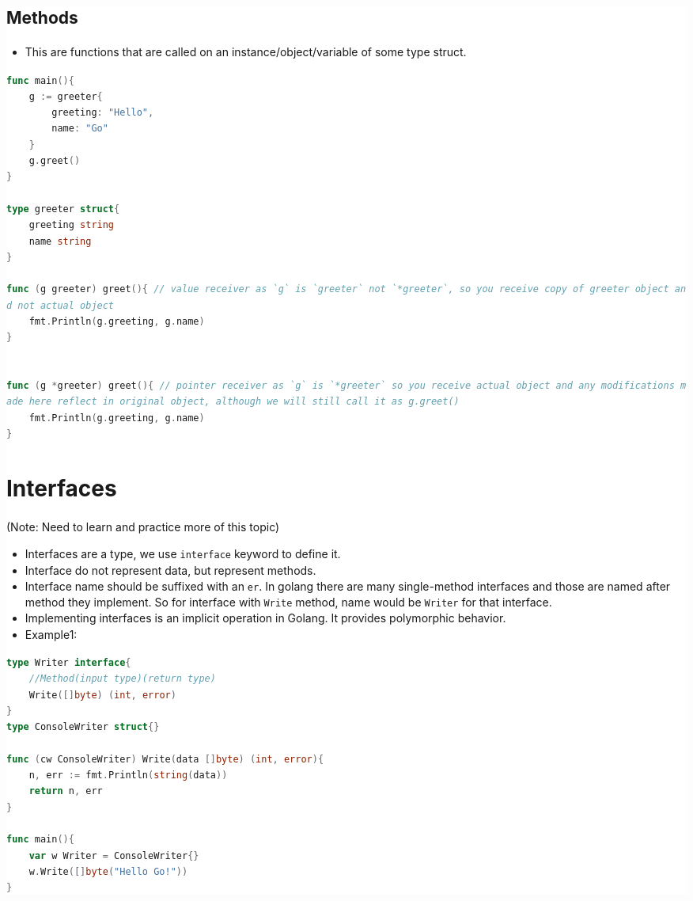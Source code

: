 
## Methods

- This are functions that are called on an instance/object/variable of some type struct.

```go
func main(){
    g := greeter{
        greeting: "Hello",
        name: "Go"
    }
    g.greet()
}

type greeter struct{
    greeting string
    name string
}

func (g greeter) greet(){ // value receiver as `g` is `greeter` not `*greeter`, so you receive copy of greeter object and not actual object
    fmt.Println(g.greeting, g.name)
}


func (g *greeter) greet(){ // pointer receiver as `g` is `*greeter` so you receive actual object and any modifications made here reflect in original object, although we will still call it as g.greet()
    fmt.Println(g.greeting, g.name)
}
```


# Interfaces 
(Note: Need to learn and practice more of this topic)

- Interfaces are a type, we use `interface` keyword to define it.
- Interface do not represent data, but represent methods.
- Interface name should be suffixed with an `er`. In golang there are many single-method interfaces and those are named after method they implement. So for interface with `Write` method, name would be `Writer` for that interface.
- Implementing interfaces is an implicit operation in Golang. It provides polymorphic behavior.
- Example1:
```go
type Writer interface{
    //Method(input type)(return type)
    Write([]byte) (int, error)
}
type ConsoleWriter struct{}

func (cw ConsoleWriter) Write(data []byte) (int, error){
    n, err := fmt.Println(string(data))
    return n, err
}

func main(){
    var w Writer = ConsoleWriter{}
    w.Write([]byte("Hello Go!"))
}

```
